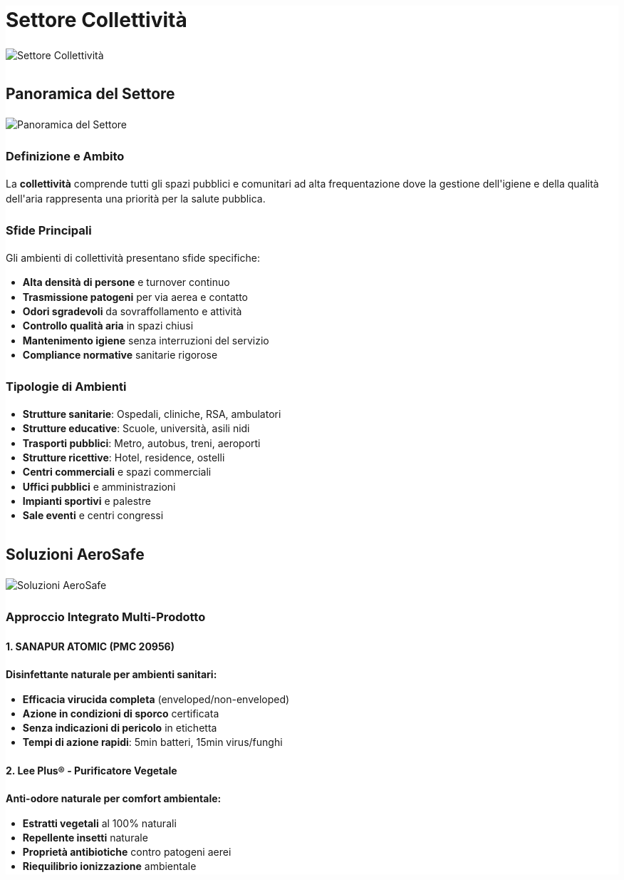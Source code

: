 # Settore Collettività

![Settore Collettività](/img/docs/collettivita/page1_img1.jpeg)


## Panoramica del Settore

![Panoramica del Settore](/img/docs/collettivita/page1_img2.jpeg)


### Definizione e Ambito
La **collettività** comprende tutti gli spazi pubblici e comunitari ad alta frequentazione dove la gestione dell'igiene e della qualità dell'aria rappresenta una priorità per la salute pubblica.

### Sfide Principali
Gli ambienti di collettività presentano sfide specifiche:
- **Alta densità di persone** e turnover continuo
- **Trasmissione patogeni** per via aerea e contatto
- **Odori sgradevoli** da sovraffollamento e attività
- **Controllo qualità aria** in spazi chiusi
- **Mantenimento igiene** senza interruzioni del servizio
- **Compliance normative** sanitarie rigorose

### Tipologie di Ambienti
- **Strutture sanitarie**: Ospedali, cliniche, RSA, ambulatori
- **Strutture educative**: Scuole, università, asili nidi
- **Trasporti pubblici**: Metro, autobus, treni, aeroporti
- **Strutture ricettive**: Hotel, residence, ostelli
- **Centri commerciali** e spazi commerciali
- **Uffici pubblici** e amministrazioni
- **Impianti sportivi** e palestre
- **Sale eventi** e centri congressi

## Soluzioni AeroSafe

![Soluzioni AeroSafe](/img/docs/collettivita/page1_img3.jpeg)


### Approccio Integrato Multi-Prodotto

#### 1. SANAPUR ATOMIC (PMC 20956)
**Disinfettante naturale per ambienti sanitari:**
- **Efficacia virucida completa** (enveloped/non-enveloped)
- **Azione in condizioni di sporco** certificata
- **Senza indicazioni di pericolo** in etichetta
- **Tempi di azione rapidi**: 5min batteri, 15min virus/funghi

#### 2. Lee Plus® - Purificatore Vegetale
**Anti-odore naturale per comfort ambientale:**
- **Estratti vegetali** al 100% naturali
- **Repellente insetti** naturale
- **Proprietà antibiotiche** contro patogeni aerei
- **Riequilibrio ionizzazione** ambientale
